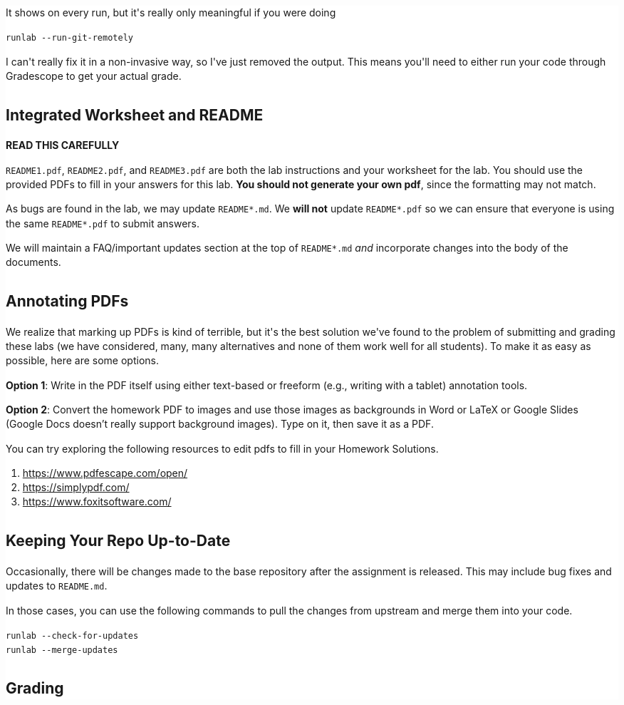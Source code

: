It shows on every run, but it's really only meaningful if you were doing

```
runlab --run-git-remotely
```

I can't really fix it in a non-invasive way, so I've just removed the output.  This means you'll need to either run your code through Gradescope to get your actual grade.

## Integrated Worksheet and README

**READ THIS CAREFULLY**

`README1.pdf`, `README2.pdf`, and `README3.pdf` are both the lab instructions and your worksheet for the lab. You should use the provided PDFs to fill in your answers for this lab.  **You should not generate your own pdf**, since the formatting may not match.

As bugs are found in the lab, we may update `README*.md`.   We **will not** update `README*.pdf` so we can ensure that everyone is using the same `README*.pdf` to submit answers.

We will maintain a FAQ/important updates section at the top of `README*.md` *and* incorporate changes into the body of the documents.

## Annotating PDFs

We realize that marking up PDFs is kind of terrible, but it's the best solution we've found to the problem of submitting and grading these labs (we have considered, many, many alternatives and none of them work well for all students).  To make it as easy as possible, here are some options.

**Option 1**: Write in the PDF itself using either text-based or freeform (e.g., writing with a tablet) annotation tools.

**Option 2**: Convert the homework PDF to images and use those images as backgrounds in Word or LaTeX or Google Slides (Google Docs doesn’t really support background images). Type on it, then save it as a PDF.

You can try exploring the following resources to edit pdfs to fill in your Homework Solutions.

1. https://www.pdfescape.com/open/
2. https://simplypdf.com/
3. https://www.foxitsoftware.com/

## Keeping Your Repo Up-to-Date

Occasionally, there will be changes made to the base repository after the 
assignment is released.  This may include bug fixes and updates to `README.md`.

In those cases, you can use the following commands to pull the changes from upstream and merge them into your code.

```
runlab --check-for-updates
runlab --merge-updates
```

## Grading
